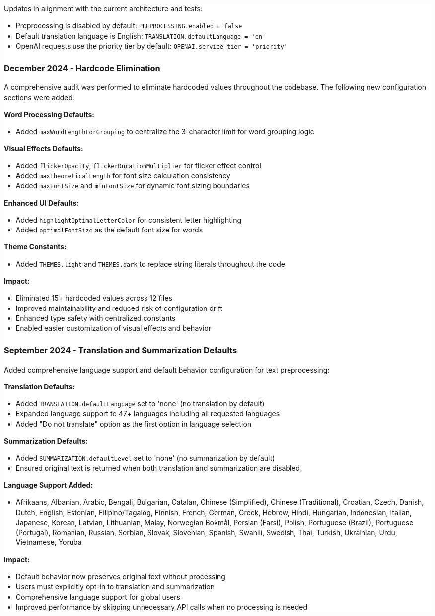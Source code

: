 Updates in alignment with the current architecture and tests:

- Preprocessing is disabled by default: `PREPROCESSING.enabled = false`
- Default translation language is English: `TRANSLATION.defaultLanguage = 'en'`
- OpenAI requests use the priority tier by default: `OPENAI.service_tier = 'priority'`

### December 2024 - Hardcode Elimination

A comprehensive audit was performed to eliminate hardcoded values throughout the codebase. The following new configuration sections were added:

**Word Processing Defaults:**
- Added `maxWordLengthForGrouping` to centralize the 3-character limit for word grouping logic

**Visual Effects Defaults:**
- Added `flickerOpacity`, `flickerDurationMultiplier` for flicker effect control
- Added `maxTheoreticalLength` for font size calculation consistency
- Added `maxFontSize` and `minFontSize` for dynamic font sizing boundaries

**Enhanced UI Defaults:**
- Added `highlightOptimalLetterColor` for consistent letter highlighting
- Added `optimalFontSize` as the default font size for words

**Theme Constants:**
- Added `THEMES.light` and `THEMES.dark` to replace string literals throughout the code

**Impact:**
- Eliminated 15+ hardcoded values across 12 files
- Improved maintainability and reduced risk of configuration drift
- Enhanced type safety with centralized constants
- Enabled easier customization of visual effects and behavior

### September 2024 - Translation and Summarization Defaults

Added comprehensive language support and default behavior configuration for text preprocessing:

**Translation Defaults:**
- Added `TRANSLATION.defaultLanguage` set to 'none' (no translation by default)
- Expanded language support to 47+ languages including all requested languages
- Added "Do not translate" option as the first option in language selection

**Summarization Defaults:**
- Added `SUMMARIZATION.defaultLevel` set to 'none' (no summarization by default)
- Ensured original text is returned when both translation and summarization are disabled

**Language Support Added:**
- Afrikaans, Albanian, Arabic, Bengali, Bulgarian, Catalan, Chinese (Simplified), Chinese (Traditional), Croatian, Czech, Danish, Dutch, English, Estonian, Filipino/Tagalog, Finnish, French, German, Greek, Hebrew, Hindi, Hungarian, Indonesian, Italian, Japanese, Korean, Latvian, Lithuanian, Malay, Norwegian Bokmål, Persian (Farsi), Polish, Portuguese (Brazil), Portuguese (Portugal), Romanian, Russian, Serbian, Slovak, Slovenian, Spanish, Swahili, Swedish, Thai, Turkish, Ukrainian, Urdu, Vietnamese, Yoruba

**Impact:**
- Default behavior now preserves original text without processing
- Users must explicitly opt-in to translation and summarization
- Comprehensive language support for global users
- Improved performance by skipping unnecessary API calls when no processing is needed
